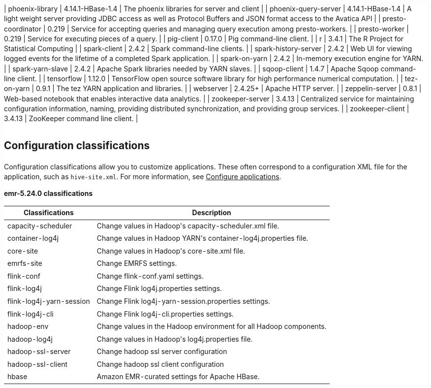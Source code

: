 | phoenix\-library | 4\.14\.1\-HBase\-1\.4 | The phoenix libraries for server and client | 
| phoenix\-query\-server | 4\.14\.1\-HBase\-1\.4 | A light weight server providing JDBC access as well as Protocol Buffers and JSON format access to the Avatica API  | 
| presto\-coordinator | 0\.219 | Service for accepting queries and managing query execution among presto\-workers\. | 
| presto\-worker | 0\.219 | Service for executing pieces of a query\. | 
| pig\-client | 0\.17\.0 | Pig command\-line client\. | 
| r | 3\.4\.1 | The R Project for Statistical Computing | 
| spark\-client | 2\.4\.2 | Spark command\-line clients\. | 
| spark\-history\-server | 2\.4\.2 | Web UI for viewing logged events for the lifetime of a completed Spark application\. | 
| spark\-on\-yarn | 2\.4\.2 | In\-memory execution engine for YARN\. | 
| spark\-yarn\-slave | 2\.4\.2 | Apache Spark libraries needed by YARN slaves\. | 
| sqoop\-client | 1\.4\.7 | Apache Sqoop command\-line client\. | 
| tensorflow | 1\.12\.0 | TensorFlow open source software library for high performance numerical computation\. | 
| tez\-on\-yarn | 0\.9\.1 | The tez YARN application and libraries\. | 
| webserver | 2\.4\.25\+ | Apache HTTP server\. | 
| zeppelin\-server | 0\.8\.1 | Web\-based notebook that enables interactive data analytics\. | 
| zookeeper\-server | 3\.4\.13 | Centralized service for maintaining configuration information, naming, providing distributed synchronization, and providing group services\. | 
| zookeeper\-client | 3\.4\.13 | ZooKeeper command line client\. | 

## Configuration classifications<a name="emr-5240-class"></a>

Configuration classifications allow you to customize applications\. These often correspond to a configuration XML file for the application, such as `hive-site.xml`\. For more information, see [Configure applications](emr-configure-apps.md)\.


**emr\-5\.24\.0 classifications**  

| Classifications | Description | 
| --- | --- | 
| capacity\-scheduler | Change values in Hadoop's capacity\-scheduler\.xml file\. | 
| container\-log4j | Change values in Hadoop YARN's container\-log4j\.properties file\. | 
| core\-site | Change values in Hadoop's core\-site\.xml file\. | 
| emrfs\-site | Change EMRFS settings\. | 
| flink\-conf | Change flink\-conf\.yaml settings\. | 
| flink\-log4j | Change Flink log4j\.properties settings\. | 
| flink\-log4j\-yarn\-session | Change Flink log4j\-yarn\-session\.properties settings\. | 
| flink\-log4j\-cli | Change Flink log4j\-cli\.properties settings\. | 
| hadoop\-env | Change values in the Hadoop environment for all Hadoop components\. | 
| hadoop\-log4j | Change values in Hadoop's log4j\.properties file\. | 
| hadoop\-ssl\-server | Change hadoop ssl server configuration | 
| hadoop\-ssl\-client | Change hadoop ssl client configuration | 
| hbase | Amazon EMR\-curated settings for Apache HBase\. | 